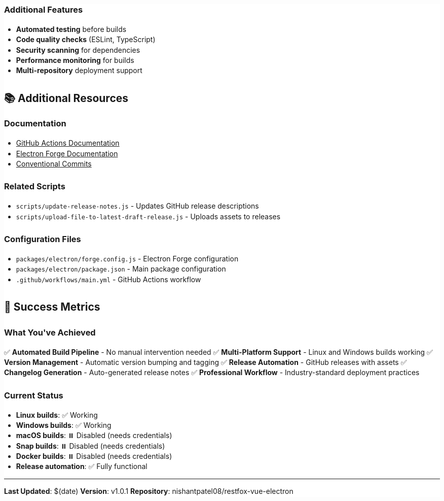 ### Additional Features
- **Automated testing** before builds
- **Code quality checks** (ESLint, TypeScript)
- **Security scanning** for dependencies
- **Performance monitoring** for builds
- **Multi-repository** deployment support

## 📚 Additional Resources

### Documentation
- [GitHub Actions Documentation](https://docs.github.com/en/actions)
- [Electron Forge Documentation](https://www.electronforge.io/)
- [Conventional Commits](https://www.conventionalcommits.org/)

### Related Scripts
- `scripts/update-release-notes.js` - Updates GitHub release descriptions
- `scripts/upload-file-to-latest-draft-release.js` - Uploads assets to releases

### Configuration Files
- `packages/electron/forge.config.js` - Electron Forge configuration
- `packages/electron/package.json` - Main package configuration
- `.github/workflows/main.yml` - GitHub Actions workflow

## 🎉 Success Metrics

### What You've Achieved
✅ **Automated Build Pipeline** - No manual intervention needed
✅ **Multi-Platform Support** - Linux and Windows builds working
✅ **Version Management** - Automatic version bumping and tagging
✅ **Release Automation** - GitHub releases with assets
✅ **Changelog Generation** - Auto-generated release notes
✅ **Professional Workflow** - Industry-standard deployment practices

### Current Status
- **Linux builds**: ✅ Working
- **Windows builds**: ✅ Working
- **macOS builds**: ⏸️ Disabled (needs credentials)
- **Snap builds**: ⏸️ Disabled (needs credentials)
- **Docker builds**: ⏸️ Disabled (needs credentials)
- **Release automation**: ✅ Fully functional

---

**Last Updated**: $(date)
**Version**: v1.0.1
**Repository**: nishantpatel08/restfox-vue-electron
